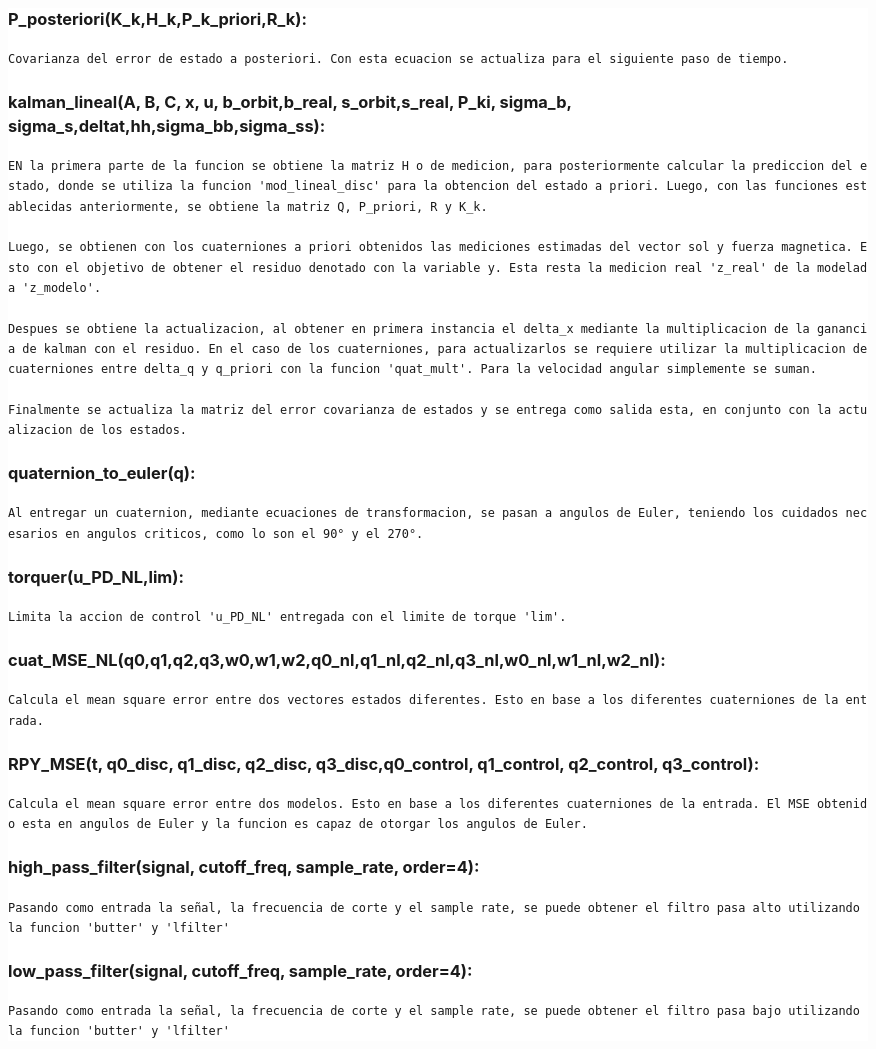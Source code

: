 ### P_posteriori(K_k,H_k,P_k_priori,R_k):
    Covarianza del error de estado a posteriori. Con esta ecuacion se actualiza para el siguiente paso de tiempo.
### kalman_lineal(A, B, C, x, u, b_orbit,b_real, s_orbit,s_real, P_ki, sigma_b, sigma_s,deltat,hh,sigma_bb,sigma_ss):
    EN la primera parte de la funcion se obtiene la matriz H o de medicion, para posteriormente calcular la prediccion del estado, donde se utiliza la funcion 'mod_lineal_disc' para la obtencion del estado a priori. Luego, con las funciones establecidas anteriormente, se obtiene la matriz Q, P_priori, R y K_k. 
    
    Luego, se obtienen con los cuaterniones a priori obtenidos las mediciones estimadas del vector sol y fuerza magnetica. Esto con el objetivo de obtener el residuo denotado con la variable y. Esta resta la medicion real 'z_real' de la modelada 'z_modelo'.

    Despues se obtiene la actualizacion, al obtener en primera instancia el delta_x mediante la multiplicacion de la ganancia de kalman con el residuo. En el caso de los cuaterniones, para actualizarlos se requiere utilizar la multiplicacion de cuaterniones entre delta_q y q_priori con la funcion 'quat_mult'. Para la velocidad angular simplemente se suman.

    Finalmente se actualiza la matriz del error covarianza de estados y se entrega como salida esta, en conjunto con la actualizacion de los estados.

### quaternion_to_euler(q):
    Al entregar un cuaternion, mediante ecuaciones de transformacion, se pasan a angulos de Euler, teniendo los cuidados necesarios en angulos criticos, como lo son el 90° y el 270°.

### torquer(u_PD_NL,lim):
    Limita la accion de control 'u_PD_NL' entregada con el limite de torque 'lim'.

### cuat_MSE_NL(q0,q1,q2,q3,w0,w1,w2,q0_nl,q1_nl,q2_nl,q3_nl,w0_nl,w1_nl,w2_nl):
    Calcula el mean square error entre dos vectores estados diferentes. Esto en base a los diferentes cuaterniones de la entrada.

### RPY_MSE(t, q0_disc, q1_disc, q2_disc, q3_disc,q0_control, q1_control, q2_control, q3_control):
    Calcula el mean square error entre dos modelos. Esto en base a los diferentes cuaterniones de la entrada. El MSE obtenido esta en angulos de Euler y la funcion es capaz de otorgar los angulos de Euler.

### high_pass_filter(signal, cutoff_freq, sample_rate, order=4):
    Pasando como entrada la señal, la frecuencia de corte y el sample rate, se puede obtener el filtro pasa alto utilizando la funcion 'butter' y 'lfilter'

### low_pass_filter(signal, cutoff_freq, sample_rate, order=4):
    Pasando como entrada la señal, la frecuencia de corte y el sample rate, se puede obtener el filtro pasa bajo utilizando la funcion 'butter' y 'lfilter'


